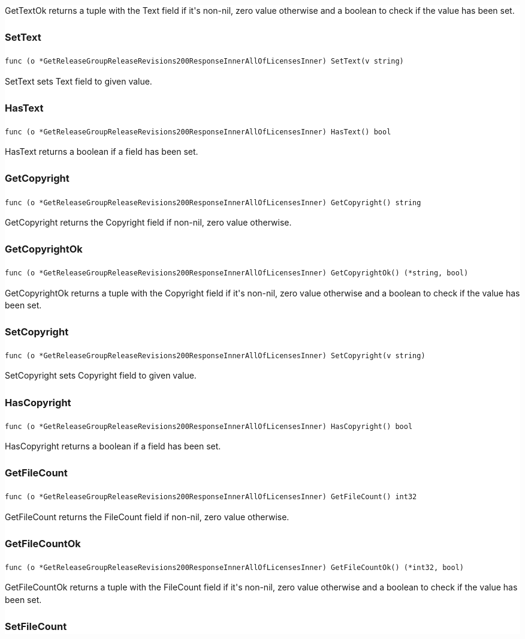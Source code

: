 GetTextOk returns a tuple with the Text field if it's non-nil, zero value otherwise
and a boolean to check if the value has been set.

### SetText

`func (o *GetReleaseGroupReleaseRevisions200ResponseInnerAllOfLicensesInner) SetText(v string)`

SetText sets Text field to given value.

### HasText

`func (o *GetReleaseGroupReleaseRevisions200ResponseInnerAllOfLicensesInner) HasText() bool`

HasText returns a boolean if a field has been set.

### GetCopyright

`func (o *GetReleaseGroupReleaseRevisions200ResponseInnerAllOfLicensesInner) GetCopyright() string`

GetCopyright returns the Copyright field if non-nil, zero value otherwise.

### GetCopyrightOk

`func (o *GetReleaseGroupReleaseRevisions200ResponseInnerAllOfLicensesInner) GetCopyrightOk() (*string, bool)`

GetCopyrightOk returns a tuple with the Copyright field if it's non-nil, zero value otherwise
and a boolean to check if the value has been set.

### SetCopyright

`func (o *GetReleaseGroupReleaseRevisions200ResponseInnerAllOfLicensesInner) SetCopyright(v string)`

SetCopyright sets Copyright field to given value.

### HasCopyright

`func (o *GetReleaseGroupReleaseRevisions200ResponseInnerAllOfLicensesInner) HasCopyright() bool`

HasCopyright returns a boolean if a field has been set.

### GetFileCount

`func (o *GetReleaseGroupReleaseRevisions200ResponseInnerAllOfLicensesInner) GetFileCount() int32`

GetFileCount returns the FileCount field if non-nil, zero value otherwise.

### GetFileCountOk

`func (o *GetReleaseGroupReleaseRevisions200ResponseInnerAllOfLicensesInner) GetFileCountOk() (*int32, bool)`

GetFileCountOk returns a tuple with the FileCount field if it's non-nil, zero value otherwise
and a boolean to check if the value has been set.

### SetFileCount
